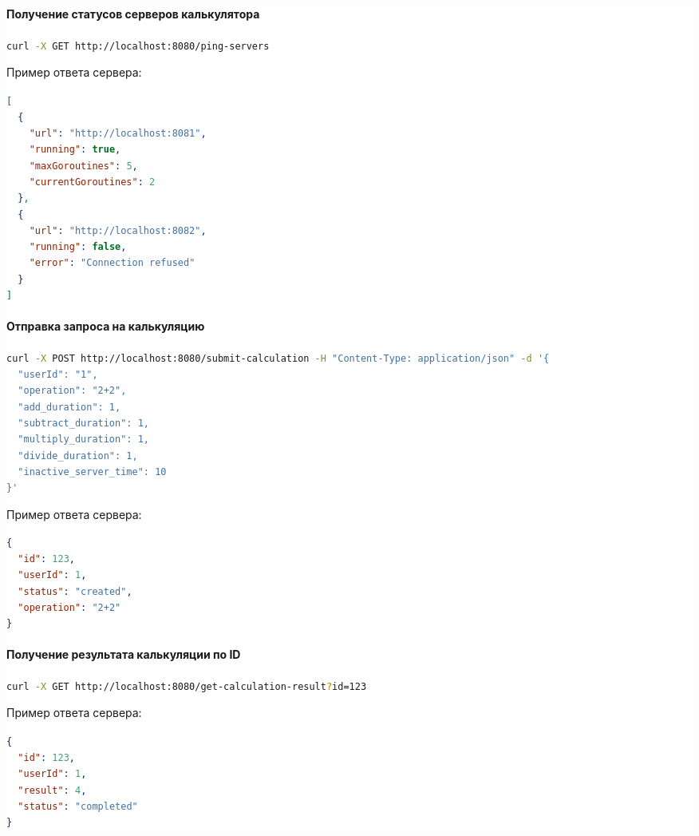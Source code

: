 #### Получение статусов серверов калькулятора

```bash
curl -X GET http://localhost:8080/ping-servers
```

Пример ответа сервера:
```json
[
  {
    "url": "http://localhost:8081",
    "running": true,
    "maxGoroutines": 5,
    "currentGoroutines": 2
  },
  {
    "url": "http://localhost:8082",
    "running": false,
    "error": "Connection refused"
  }
]
```

#### Отправка запроса на калькуляцию
```bash
curl -X POST http://localhost:8080/submit-calculation -H "Content-Type: application/json" -d '{
  "userId": "1",
  "operation": "2+2",
  "add_duration": 1,
  "subtract_duration": 1,
  "multiply_duration": 1,
  "divide_duration": 1,
  "inactive_server_time": 10
}'
```

Пример ответа сервера:
```json
{
  "id": 123,
  "userId": 1,
  "status": "created",
  "operation": "2+2"
}
```

#### Получение результата калькуляции по ID
```bash
curl -X GET http://localhost:8080/get-calculation-result?id=123
```

Пример ответа сервера:
```json
{
  "id": 123,
  "userId": 1,
  "result": 4,
  "status": "completed"
}
```
